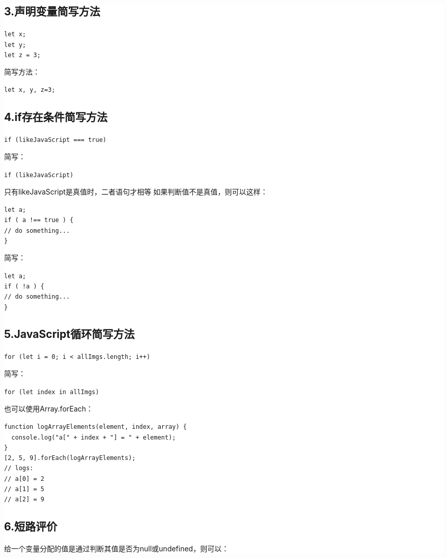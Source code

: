 ## 3.声明变量简写方法
```JS
let x;
let y;
let z = 3;
```
简写方法：
```JS
let x, y, z=3;
```
## 4.if存在条件简写方法
```JS
if (likeJavaScript === true)
```
简写：
```JS
if (likeJavaScript)
```
只有likeJavaScript是真值时，二者语句才相等
如果判断值不是真值，则可以这样：
```JS
let a;
if ( a !== true ) {
// do something...
}
```
简写：
```JS
let a;
if ( !a ) {
// do something...
}
```
## 5.JavaScript循环简写方法
```JS
for (let i = 0; i < allImgs.length; i++)
```
简写：
```JS
for (let index in allImgs)
```
也可以使用Array.forEach：

```JS
function logArrayElements(element, index, array) {
  console.log("a[" + index + "] = " + element);
}
[2, 5, 9].forEach(logArrayElements);
// logs:
// a[0] = 2
// a[1] = 5
// a[2] = 9
```
## 6.短路评价
给一个变量分配的值是通过判断其值是否为null或undefined，则可以：
